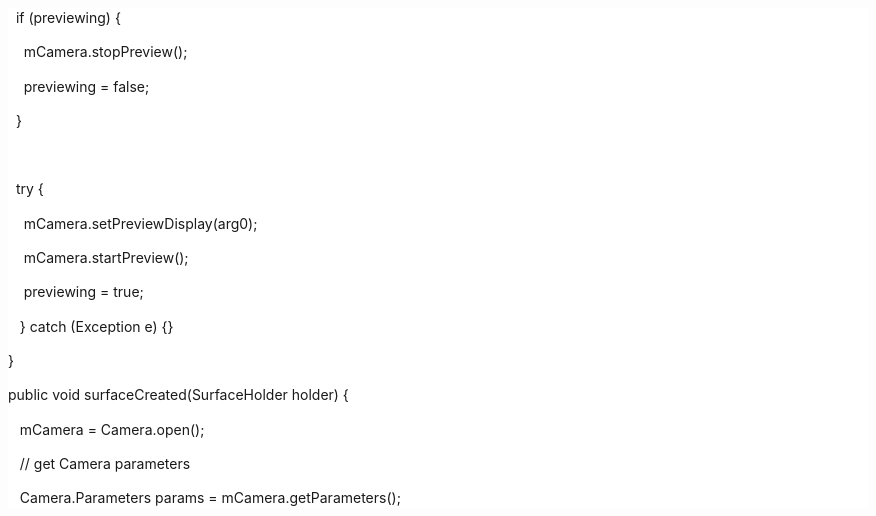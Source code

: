 
  if (previewing) {




    mCamera.stopPreview();




    previewing = false;




  }




 




  try {




    mCamera.setPreviewDisplay(arg0);




    mCamera.startPreview();




    previewing = true;




   } catch (Exception e) {}




}




  





public void surfaceCreated(SurfaceHolder holder) {




   mCamera = Camera.open();




   // get Camera parameters




   Camera.Parameters params = mCamera.getParameters();


